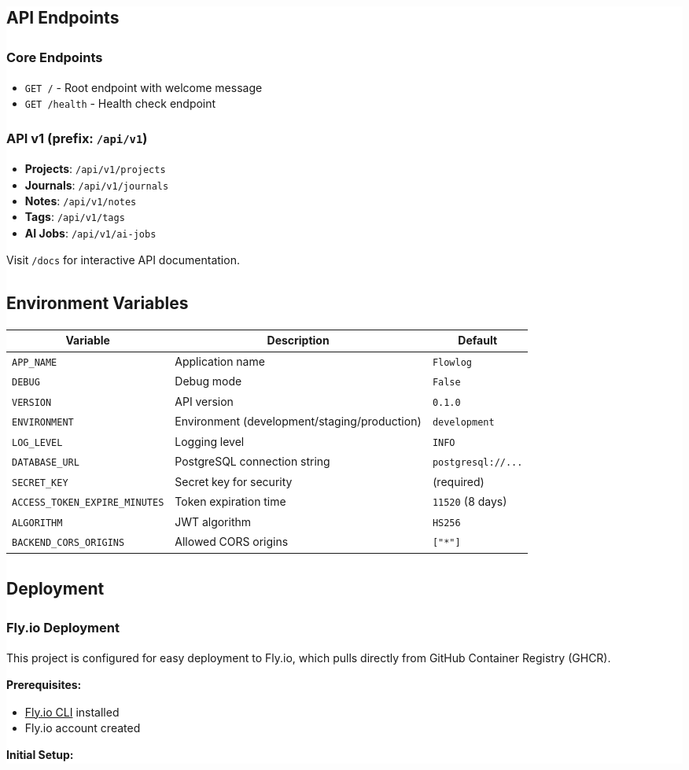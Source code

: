 ## API Endpoints

### Core Endpoints

- `GET /` - Root endpoint with welcome message
- `GET /health` - Health check endpoint

### API v1 (prefix: `/api/v1`)

- **Projects**: `/api/v1/projects`
- **Journals**: `/api/v1/journals`
- **Notes**: `/api/v1/notes`
- **Tags**: `/api/v1/tags`
- **AI Jobs**: `/api/v1/ai-jobs`

Visit `/docs` for interactive API documentation.

## Environment Variables

| Variable | Description | Default |
|----------|-------------|---------|
| `APP_NAME` | Application name | `Flowlog` |
| `DEBUG` | Debug mode | `False` |
| `VERSION` | API version | `0.1.0` |
| `ENVIRONMENT` | Environment (development/staging/production) | `development` |
| `LOG_LEVEL` | Logging level | `INFO` |
| `DATABASE_URL` | PostgreSQL connection string | `postgresql://...` |
| `SECRET_KEY` | Secret key for security | (required) |
| `ACCESS_TOKEN_EXPIRE_MINUTES` | Token expiration time | `11520` (8 days) |
| `ALGORITHM` | JWT algorithm | `HS256` |
| `BACKEND_CORS_ORIGINS` | Allowed CORS origins | `["*"]` |

## Deployment

### Fly.io Deployment

This project is configured for easy deployment to Fly.io, which pulls directly from GitHub Container Registry (GHCR).

**Prerequisites:**
- [Fly.io CLI](https://fly.io/docs/hands-on/install-flyctl/) installed
- Fly.io account created

**Initial Setup:**

